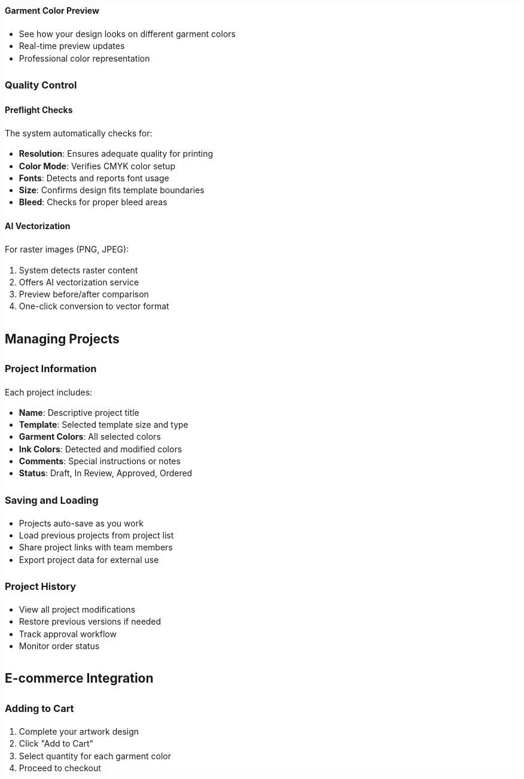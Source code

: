 #### Garment Color Preview
- See how your design looks on different garment colors
- Real-time preview updates
- Professional color representation

### Quality Control
#### Preflight Checks
The system automatically checks for:
- **Resolution**: Ensures adequate quality for printing
- **Color Mode**: Verifies CMYK color setup
- **Fonts**: Detects and reports font usage
- **Size**: Confirms design fits template boundaries
- **Bleed**: Checks for proper bleed areas

#### AI Vectorization
For raster images (PNG, JPEG):
1. System detects raster content
2. Offers AI vectorization service
3. Preview before/after comparison
4. One-click conversion to vector format

## Managing Projects

### Project Information
Each project includes:
- **Name**: Descriptive project title
- **Template**: Selected template size and type
- **Garment Colors**: All selected colors
- **Ink Colors**: Detected and modified colors
- **Comments**: Special instructions or notes
- **Status**: Draft, In Review, Approved, Ordered

### Saving and Loading
- Projects auto-save as you work
- Load previous projects from project list
- Share project links with team members
- Export project data for external use

### Project History
- View all project modifications
- Restore previous versions if needed
- Track approval workflow
- Monitor order status

## E-commerce Integration

### Adding to Cart
1. Complete your artwork design
2. Click "Add to Cart"
3. Select quantity for each garment color
4. Proceed to checkout
